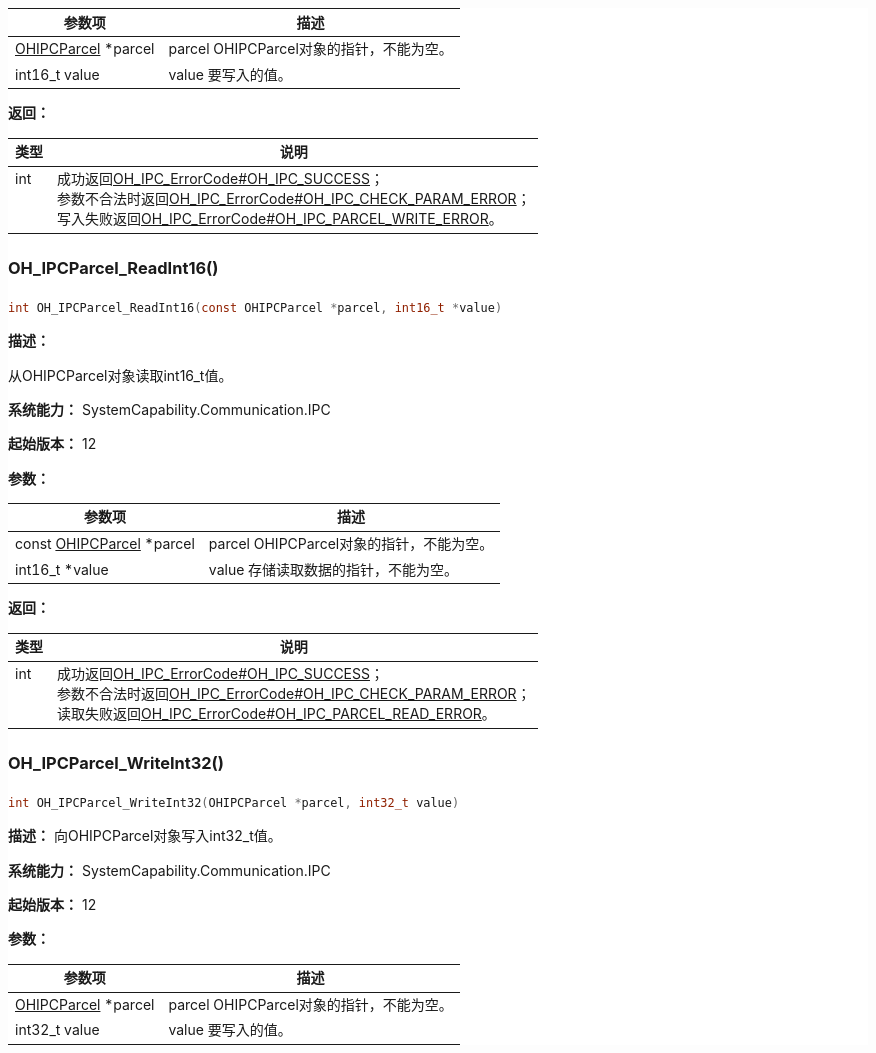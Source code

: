 | 参数项 | 描述 |
| ------ | ---- |
| [OHIPCParcel](capi-ohipcparcel.md) *parcel | parcel OHIPCParcel对象的指针，不能为空。 |
| int16_t value | value 要写入的值。 |

**返回：**

| 类型 | 说明 |
| ---- | ---- |
| int | 成功返回[OH_IPC_ErrorCode#OH_IPC_SUCCESS](capi-ipc-error-code-h.md#oh_ipc_errorcode)；<br> 参数不合法时返回[OH_IPC_ErrorCode#OH_IPC_CHECK_PARAM_ERROR](capi-ipc-error-code-h.md#oh_ipc_errorcode)；<br> 写入失败返回[OH_IPC_ErrorCode#OH_IPC_PARCEL_WRITE_ERROR](capi-ipc-error-code-h.md#oh_ipc_errorcode)。 |

### OH_IPCParcel_ReadInt16()

```C
int OH_IPCParcel_ReadInt16(const OHIPCParcel *parcel, int16_t *value)
```

**描述：**

从OHIPCParcel对象读取int16_t值。

**系统能力：** SystemCapability.Communication.IPC

**起始版本：** 12

**参数：**

| 参数项 | 描述 |
| ------ | ---- |
| const [OHIPCParcel](capi-ohipcparcel.md) *parcel | parcel OHIPCParcel对象的指针，不能为空。 |
| int16_t *value | value 存储读取数据的指针，不能为空。 |

**返回：**

| 类型 | 说明 |
| ---- | ---- |
| int | 成功返回[OH_IPC_ErrorCode#OH_IPC_SUCCESS](capi-ipc-error-code-h.md#oh_ipc_errorcode)；<br> 参数不合法时返回[OH_IPC_ErrorCode#OH_IPC_CHECK_PARAM_ERROR](capi-ipc-error-code-h.md#oh_ipc_errorcode)；<br> 读取失败返回[OH_IPC_ErrorCode#OH_IPC_PARCEL_READ_ERROR](capi-ipc-error-code-h.md#oh_ipc_errorcode)。 |

### OH_IPCParcel_WriteInt32()

```C
int OH_IPCParcel_WriteInt32(OHIPCParcel *parcel, int32_t value)
```

**描述：**
向OHIPCParcel对象写入int32_t值。

**系统能力：** SystemCapability.Communication.IPC

**起始版本：** 12

**参数：**

| 参数项 | 描述 |
| ------ | ---- |
| [OHIPCParcel](capi-ohipcparcel.md) *parcel | parcel OHIPCParcel对象的指针，不能为空。 |
| int32_t value | value 要写入的值。 |
